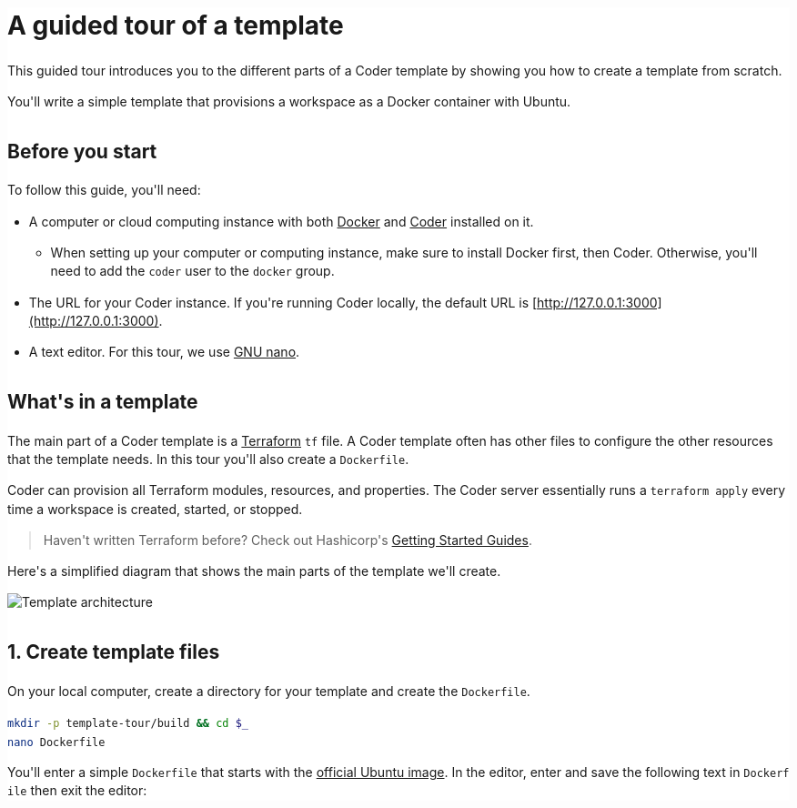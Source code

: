 # A guided tour of a template

This guided tour introduces you to the different parts of a Coder template by
showing you how to create a template from scratch.

You'll write a simple template that provisions a workspace as a Docker container
with Ubuntu.

## Before you start

To follow this guide, you'll need:

- A computer or cloud computing instance with both
  [Docker](https://docs.docker.com/get-docker/) and [Coder](../install/index.md)
  installed on it.

  - When setting up your computer or computing instance, make sure to install
    Docker first, then Coder. Otherwise, you'll need to add the `coder` user to
    the `docker` group.

- The URL for your Coder instance. If you're running Coder locally, the default
  URL is [http://127.0.0.1:3000](http://127.0.0.1:3000).

- A text editor. For this tour, we use [GNU nano](https://nano-editor.org/).

## What's in a template

The main part of a Coder template is a [Terraform](https://terraform.io) `tf`
file. A Coder template often has other files to configure the other resources
that the template needs. In this tour you'll also create a `Dockerfile`.

Coder can provision all Terraform modules, resources, and properties. The Coder
server essentially runs a `terraform apply` every time a workspace is created,
started, or stopped.

> Haven't written Terraform before? Check out Hashicorp's
> [Getting Started Guides](https://developer.hashicorp.com/terraform/tutorials).

Here's a simplified diagram that shows the main parts of the template we'll
create.

![Template architecture](../images/templates/template-architecture.png)

## 1. Create template files

On your local computer, create a directory for your template and create the
`Dockerfile`.

```sh
mkdir -p template-tour/build && cd $_
nano Dockerfile
```

You'll enter a simple `Dockerfile` that starts with the
[official Ubuntu image](https://hub.docker.com/_/ubuntu/). In the editor, enter
and save the following text in `Dockerfile` then exit the editor:
